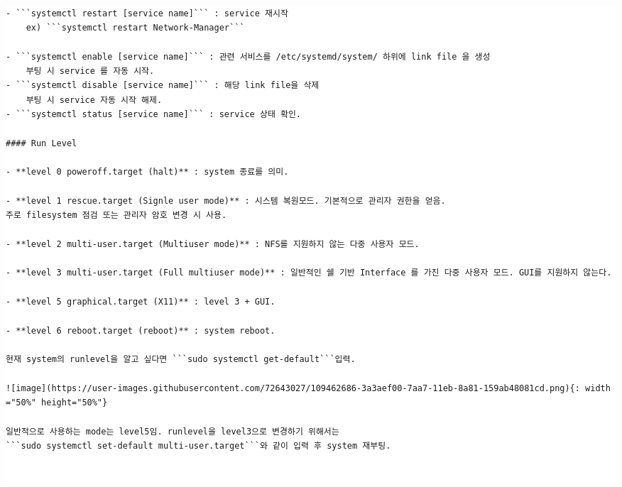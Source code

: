 ```
- ```systemctl restart [service name]``` : service 재시작  
    ex) ```systemctl restart Network-Manager``` 

- ```systemctl enable [service name]``` : 관련 서비스를 /etc/systemd/system/ 하위에 link file 을 생성  
    부팅 시 service 를 자동 시작. 
- ```systemctl disable [service name]``` : 해당 link file을 삭제  
    부팅 시 service 자동 시작 해제.
- ```systemctl status [service name]``` : service 상태 확인.

#### Run Level

- **level 0 poweroff.target (halt)** : system 종료를 의미.   

- **level 1 rescue.target (Signle user mode)** : 시스템 복원모드. 기본적으로 관리자 권한을 얻음.  
주로 filesystem 점검 또는 관리자 암호 변경 시 사용.

- **level 2 multi-user.target (Multiuser mode)** : NFS를 지원하지 않는 다중 사용자 모드.

- **level 3 multi-user.target (Full multiuser mode)** : 일반적인 쉘 기반 Interface 를 가진 다중 사용자 모드. GUI를 지원하지 않는다.

- **level 5 graphical.target (X11)** : level 3 + GUI.

- **level 6 reboot.target (reboot)** : system reboot.

현재 system의 runlevel을 알고 싶다면 ```sudo systemctl get-default```입력.

![image](https://user-images.githubusercontent.com/72643027/109462686-3a3aef00-7aa7-11eb-8a81-159ab48081cd.png){: width="50%" height="50%"}

일반적으로 사용하는 mode는 level5임. runlevel을 level3으로 변경하기 위해서는   
```sudo systemctl set-default multi-user.target```와 같이 입력 후 system 재부팅.


